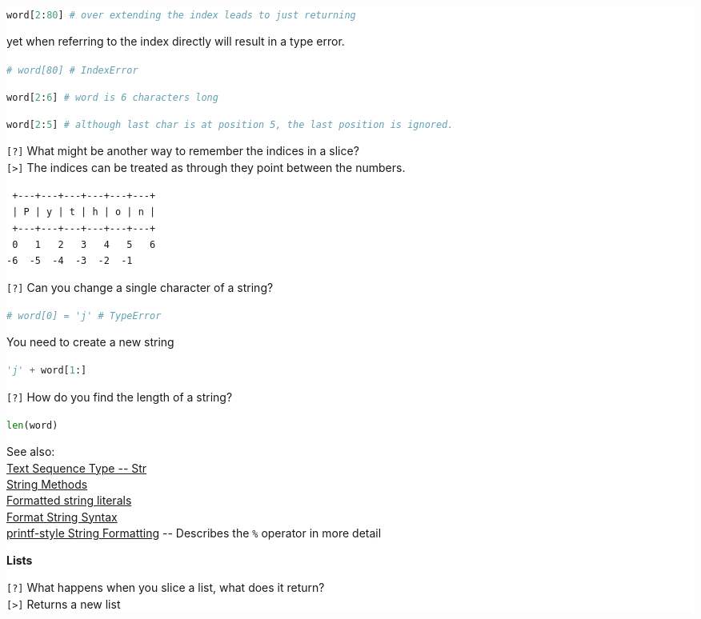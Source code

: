 ```python
word[2:80] # over extending the index leads to just returning 
```

yet when referring to the index directly will result in a type error.

```python
# word[80] # IndexError
```

```python
word[2:6] # word is 6 characters long
```

```python
word[2:5] # although last char is at position 5, the last position is ignored.
```

`[?]` What might be another way to remember the indices in a slice?  
`[>]` The indices can be treated as through they point between the numbers.


```
 +---+---+---+---+---+---+
 | P | y | t | h | o | n |
 +---+---+---+---+---+---+
 0   1   2   3   4   5   6
-6  -5  -4  -3  -2  -1
```


`[?]` Can you change a single character of a string?

```python
# word[0] = 'j' # TypeError
```

You need to create a new string

```python
'j' + word[1:]
```

`[?]` How do you find the length of a string?

```python
len(word)
```

See also:  
[Text Sequence Type -- Str](https://docs.python.org/3/library/stdtypes.html#textseq)  
[String Methods](https://docs.python.org/3/library/stdtypes.html#string-methods)  
[Formatted string literals](https://docs.python.org/3/reference/lexical_analysis.html#f-strings)  
[Format String Syntax](https://docs.python.org/3/library/string.html#formatstrings)  
[printf-style String Formatting](https://docs.python.org/3/library/stdtypes.html#old-string-formatting) -- Describes the `%` operator in more detail  


__Lists__



`[?]` What happens when you slice a list, what does it return?  
`[>]` Returns a new list
